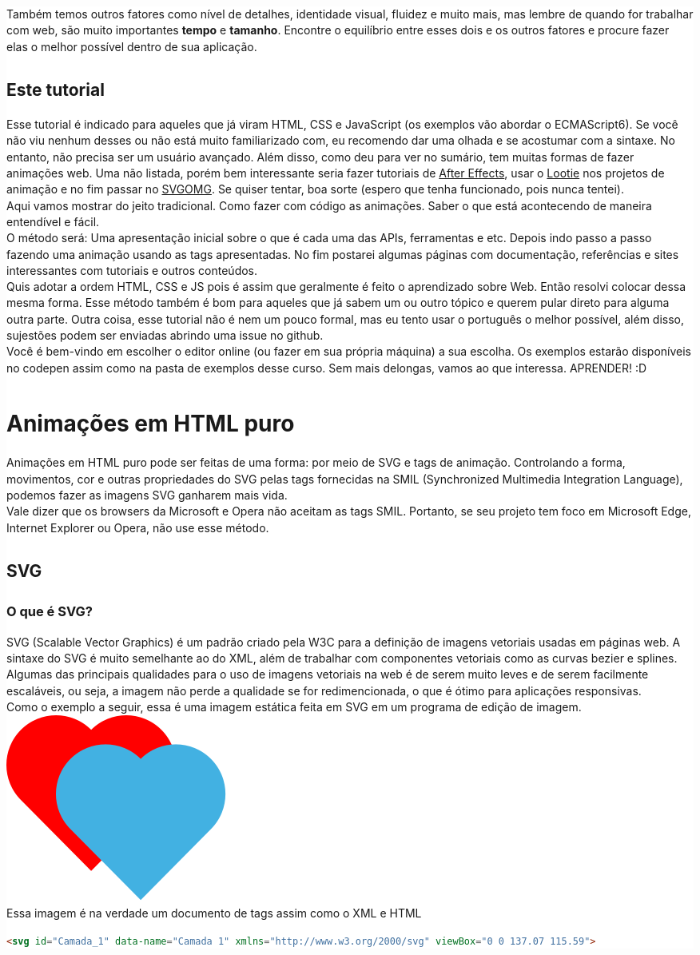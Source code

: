 Também temos outros fatores como nível de detalhes, identidade visual, fluidez e muito mais, mas lembre de quando for trabalhar com web, são muito importantes <b>tempo</b> e <b>tamanho</b>. Encontre o equilíbrio entre esses dois e os outros fatores e procure fazer elas o melhor possível dentro de sua aplicação.

## Este tutorial
Esse tutorial é indicado para aqueles que já viram HTML, CSS e JavaScript (os exemplos vão abordar o ECMAScript6). Se você não viu nenhum desses ou não está muito familiarizado com, eu recomendo dar uma olhada e se acostumar com a sintaxe. No entanto, não precisa ser um usuário avançado.
Além disso, como deu para ver no sumário, tem muitas formas de fazer animações web. Uma não listada, porém bem interessante seria fazer tutoriais de [After Effects](https://www.adobe.com/products/aftereffects.html), usar o [Lootie](https://airbnb.design/lottie/) nos projetos de animação e no fim passar no [SVGOMG](https://jakearchibald.github.io/svgomg/). Se quiser tentar, boa sorte (espero que tenha funcionado, pois nunca tentei).  
Aqui vamos mostrar do jeito tradicional. Como fazer com código as animações. Saber o que está acontecendo de maneira entendível e fácil.  
O método será: Uma apresentação inicial sobre o que é cada uma das APIs, ferramentas e etc. Depois indo passo a passo fazendo uma animação usando as tags apresentadas. No fim postarei algumas páginas com documentação, referências e sites interessantes com tutoriais e outros conteúdos.  
Quis adotar a ordem HTML, CSS e JS pois é assim que geralmente é feito o aprendizado sobre Web. Então resolvi colocar dessa mesma forma. Esse método também é bom para aqueles que já sabem um ou outro tópico e querem pular direto para alguma outra parte.
Outra coisa, esse tutorial não é nem um pouco formal, mas eu tento usar o português o melhor possível, além disso, sujestões podem ser enviadas abrindo uma issue no github.  
Você é bem-vindo em escolher o editor online (ou fazer em sua própria máquina) a sua escolha. Os exemplos estarão disponíveis no codepen assim como na pasta de exemplos desse curso.
Sem mais delongas, vamos ao que interessa. APRENDER! :D

<h1 id="HTML">Animações em HTML puro</h1>

Animações em HTML puro pode ser feitas de uma forma: por meio de SVG e tags de animação. Controlando a forma, movimentos, cor e outras propriedades do SVG pelas tags fornecidas na SMIL (Synchronized Multimedia Integration Language), podemos fazer as imagens SVG ganharem mais vida.  
Vale dizer que os browsers da Microsoft e Opera não aceitam as tags SMIL. Portanto, se seu projeto tem foco em Microsoft Edge, Internet Explorer ou Opera, não use esse método.

## SVG  
### O que é SVG?
SVG (Scalable Vector Graphics) é um padrão criado pela W3C para a definição de imagens vetoriais usadas em páginas web. A sintaxe do SVG é muito semelhante ao do XML, além de trabalhar com componentes vetoriais como as curvas bezier e splines. Algumas das principais qualidades para o uso de imagens vetoriais na web é de serem muito leves e de serem facilmente escaláveis, ou seja, a imagem não perde a qualidade se for redimencionada, o que é ótimo para aplicações responsivas.  
Como o exemplo a seguir, essa é uma imagem estática feita em SVG em um programa de edição de imagem.   
![Imagem SVG](/Imagens/hearts.svg)  
Essa imagem é na verdade um documento de tags assim como o XML e HTML  
```HTML
<svg id="Camada_1" data-name="Camada 1" xmlns="http://www.w3.org/2000/svg" viewBox="0 0 137.07 115.59">
```